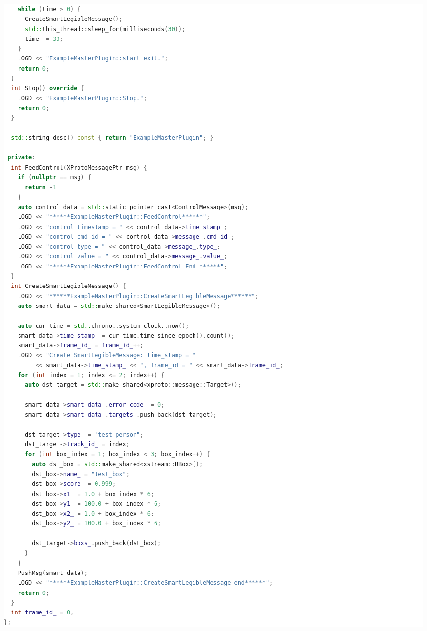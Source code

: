 ```c++
    while (time > 0) {
      CreateSmartLegibleMessage();
      std::this_thread::sleep_for(milliseconds(30));
      time -= 33;
    }
    LOGD << "ExampleMasterPlugin::start exit.";
    return 0;
  }
  int Stop() override {
    LOGD << "ExampleMasterPlugin::Stop.";
    return 0;
  }

  std::string desc() const { return "ExampleMasterPlugin"; }

 private:
  int FeedControl(XProtoMessagePtr msg) {
    if (nullptr == msg) {
      return -1;
    }
    auto control_data = std::static_pointer_cast<ControlMessage>(msg);
    LOGD << "******ExampleMasterPlugin::FeedControl******";
    LOGD << "control timestamp = " << control_data->time_stamp_;
    LOGD << "control cmd_id = " << control_data->message_.cmd_id_;
    LOGD << "control type = " << control_data->message_.type_;
    LOGD << "control value = " << control_data->message_.value_;
    LOGD << "******ExampleMasterPlugin::FeedControl End ******";
  }
  int CreateSmartLegibleMessage() {
    LOGD << "******ExampleMasterPlugin::CreateSmartLegibleMessage******";
    auto smart_data = std::make_shared<SmartLegibleMessage>();

    auto cur_time = std::chrono::system_clock::now();
    smart_data->time_stamp_ = cur_time.time_since_epoch().count();
    smart_data->frame_id_ = frame_id_++;
    LOGD << "Create SmartLegibleMessage: time_stamp = "
         << smart_data->time_stamp_ << ", frame_id = " << smart_data->frame_id_;
    for (int index = 1; index <= 2; index++) {
      auto dst_target = std::make_shared<xproto::message::Target>();

      smart_data->smart_data_.error_code_ = 0;
      smart_data->smart_data_.targets_.push_back(dst_target);

      dst_target->type_ = "test_person";
      dst_target->track_id_ = index;
      for (int box_index = 1; box_index < 3; box_index++) {
        auto dst_box = std::make_shared<xstream::BBox>();
        dst_box->name_ = "test_box";
        dst_box->score_ = 0.999;
        dst_box->x1_ = 1.0 + box_index * 6;
        dst_box->y1_ = 100.0 + box_index * 6;
        dst_box->x2_ = 1.0 + box_index * 6;
        dst_box->y2_ = 100.0 + box_index * 6;

        dst_target->boxs_.push_back(dst_box);
      }
    }
    PushMsg(smart_data);
    LOGD << "******ExampleMasterPlugin::CreateSmartLegibleMessage end******";
    return 0;
  }
  int frame_id_ = 0;
};
```
